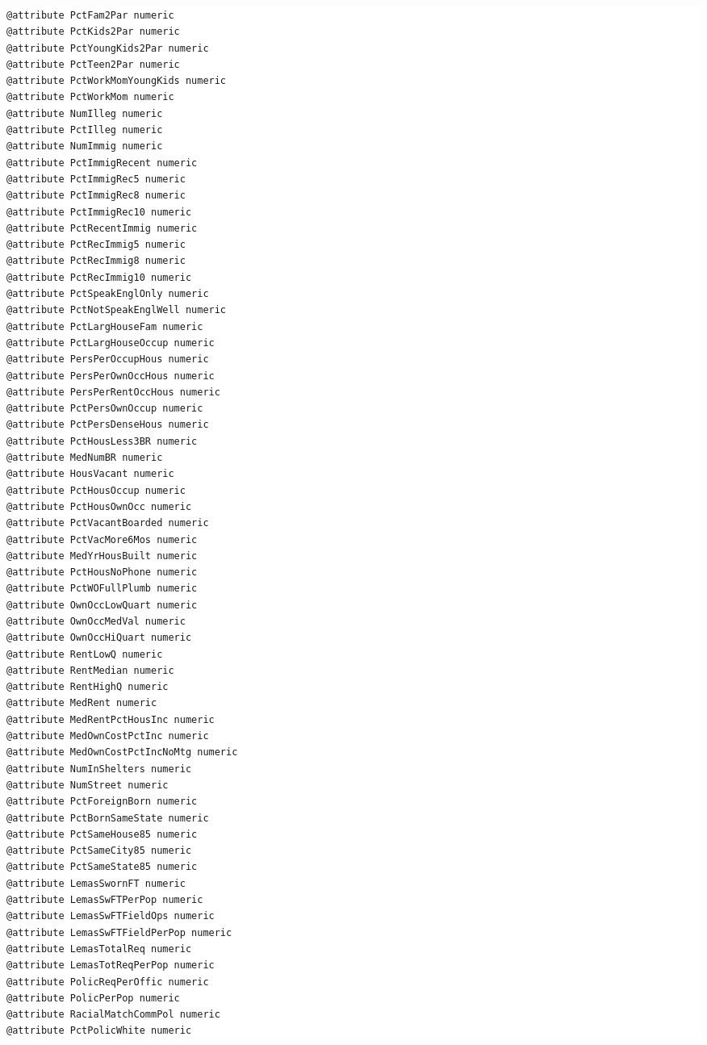 ```
@attribute PctFam2Par numeric
@attribute PctKids2Par numeric
@attribute PctYoungKids2Par numeric
@attribute PctTeen2Par numeric
@attribute PctWorkMomYoungKids numeric
@attribute PctWorkMom numeric
@attribute NumIlleg numeric
@attribute PctIlleg numeric
@attribute NumImmig numeric
@attribute PctImmigRecent numeric
@attribute PctImmigRec5 numeric
@attribute PctImmigRec8 numeric
@attribute PctImmigRec10 numeric
@attribute PctRecentImmig numeric
@attribute PctRecImmig5 numeric
@attribute PctRecImmig8 numeric
@attribute PctRecImmig10 numeric
@attribute PctSpeakEnglOnly numeric
@attribute PctNotSpeakEnglWell numeric
@attribute PctLargHouseFam numeric
@attribute PctLargHouseOccup numeric
@attribute PersPerOccupHous numeric
@attribute PersPerOwnOccHous numeric
@attribute PersPerRentOccHous numeric
@attribute PctPersOwnOccup numeric
@attribute PctPersDenseHous numeric
@attribute PctHousLess3BR numeric
@attribute MedNumBR numeric
@attribute HousVacant numeric
@attribute PctHousOccup numeric
@attribute PctHousOwnOcc numeric
@attribute PctVacantBoarded numeric
@attribute PctVacMore6Mos numeric
@attribute MedYrHousBuilt numeric
@attribute PctHousNoPhone numeric
@attribute PctWOFullPlumb numeric
@attribute OwnOccLowQuart numeric
@attribute OwnOccMedVal numeric
@attribute OwnOccHiQuart numeric
@attribute RentLowQ numeric
@attribute RentMedian numeric
@attribute RentHighQ numeric
@attribute MedRent numeric
@attribute MedRentPctHousInc numeric
@attribute MedOwnCostPctInc numeric
@attribute MedOwnCostPctIncNoMtg numeric
@attribute NumInShelters numeric
@attribute NumStreet numeric
@attribute PctForeignBorn numeric
@attribute PctBornSameState numeric
@attribute PctSameHouse85 numeric
@attribute PctSameCity85 numeric
@attribute PctSameState85 numeric
@attribute LemasSwornFT numeric
@attribute LemasSwFTPerPop numeric
@attribute LemasSwFTFieldOps numeric
@attribute LemasSwFTFieldPerPop numeric
@attribute LemasTotalReq numeric
@attribute LemasTotReqPerPop numeric
@attribute PolicReqPerOffic numeric
@attribute PolicPerPop numeric
@attribute RacialMatchCommPol numeric
@attribute PctPolicWhite numeric
```